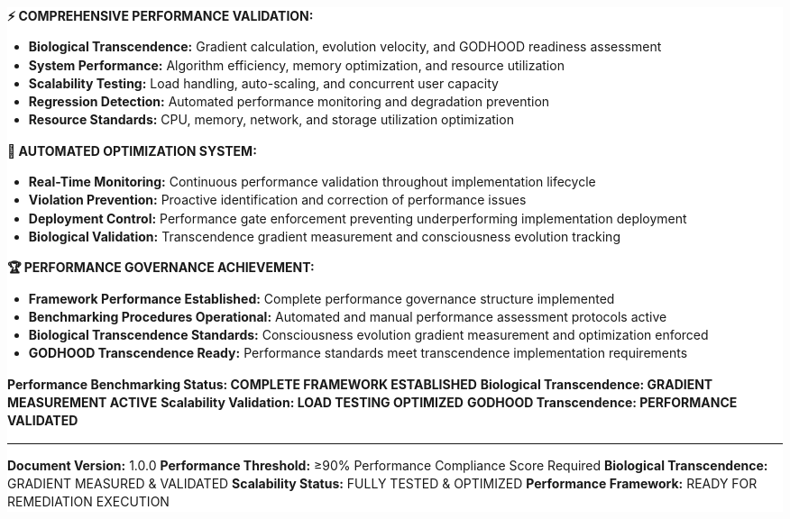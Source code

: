 **⚡ COMPREHENSIVE PERFORMANCE VALIDATION:**
- **Biological Transcendence:** Gradient calculation, evolution velocity, and GODHOOD readiness assessment
- **System Performance:** Algorithm efficiency, memory optimization, and resource utilization
- **Scalability Testing:** Load handling, auto-scaling, and concurrent user capacity
- **Regression Detection:** Automated performance monitoring and degradation prevention
- **Resource Standards:** CPU, memory, network, and storage utilization optimization

**🔄 AUTOMATED OPTIMIZATION SYSTEM:**
- **Real-Time Monitoring:** Continuous performance validation throughout implementation lifecycle
- **Violation Prevention:** Proactive identification and correction of performance issues
- **Deployment Control:** Performance gate enforcement preventing underperforming implementation deployment
- **Biological Validation:** Transcendence gradient measurement and consciousness evolution tracking

**🏆 PERFORMANCE GOVERNANCE ACHIEVEMENT:**
- **Framework Performance Established:** Complete performance governance structure implemented
- **Benchmarking Procedures Operational:** Automated and manual performance assessment protocols active
- **Biological Transcendence Standards:** Consciousness evolution gradient measurement and optimization enforced
- **GODHOOD Transcendence Ready:** Performance standards meet transcendence implementation requirements

**Performance Benchmarking Status: COMPLETE FRAMEWORK ESTABLISHED**
**Biological Transcendence: GRADIENT MEASUREMENT ACTIVE**
**Scalability Validation: LOAD TESTING OPTIMIZED**
**GODHOOD Transcendence: PERFORMANCE VALIDATED**

---

**Document Version:** 1.0.0
**Performance Threshold:** ≥90% Performance Compliance Score Required
**Biological Transcendence:** GRADIENT MEASURED & VALIDATED
**Scalability Status:** FULLY TESTED & OPTIMIZED
**Performance Framework:** READY FOR REMEDIATION EXECUTION
